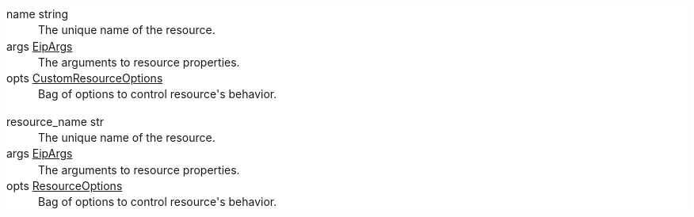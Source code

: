 <div>
<pulumi-choosable type="language" values="javascript,typescript">

<dl class="resources-properties"><dt
        class="property-required" title="Required">
        <span>name</span>
        <span class="property-indicator"></span>
        <span class="property-type">string</span>
    </dt>
    <dd>The unique name of the resource.</dd><dt
        class="property-required" title="Required">
        <span>args</span>
        <span class="property-indicator"></span>
        <span class="property-type"><a href="#inputs">EipArgs</a></span>
    </dt>
    <dd>The arguments to resource properties.</dd><dt
        class="property-optional" title="Optional">
        <span>opts</span>
        <span class="property-indicator"></span>
        <span class="property-type"><a href="/docs/reference/pkg/nodejs/pulumi/pulumi/#CustomResourceOptions">CustomResourceOptions</a></span>
    </dt>
    <dd>Bag of options to control resource&#39;s behavior.</dd></dl>

</pulumi-choosable>
</div>

<div>
<pulumi-choosable type="language" values="python">

<dl class="resources-properties"><dt
        class="property-required" title="Required">
        <span>resource_name</span>
        <span class="property-indicator"></span>
        <span class="property-type">str</span>
    </dt>
    <dd>The unique name of the resource.</dd><dt
        class="property-required" title="Required">
        <span>args</span>
        <span class="property-indicator"></span>
        <span class="property-type"><a href="#inputs">EipArgs</a></span>
    </dt>
    <dd>The arguments to resource properties.</dd><dt
        class="property-optional" title="Optional">
        <span>opts</span>
        <span class="property-indicator"></span>
        <span class="property-type"><a href="/docs/reference/pkg/python/pulumi/#pulumi.ResourceOptions">ResourceOptions</a></span>
    </dt>
    <dd>Bag of options to control resource&#39;s behavior.</dd></dl>

</pulumi-choosable>
</div>
